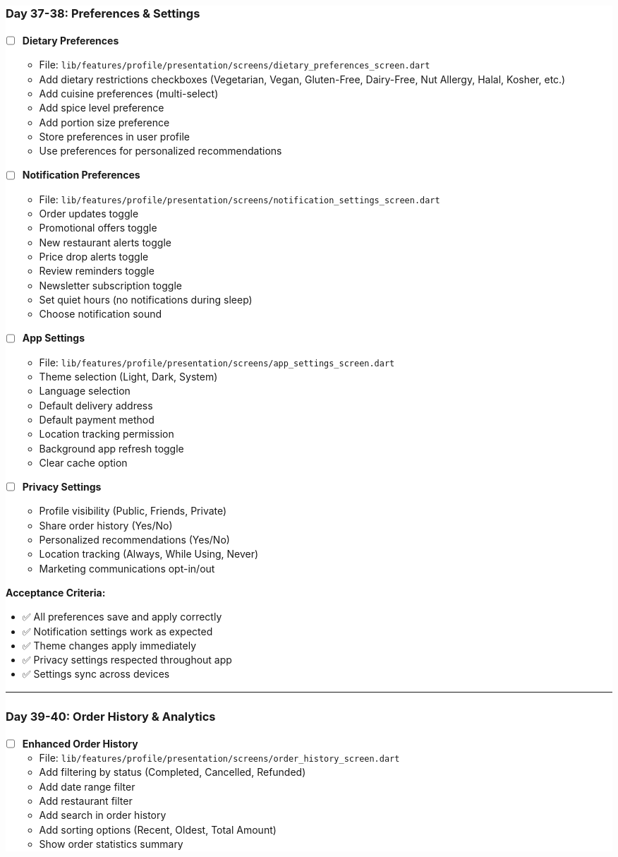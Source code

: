 ### Day 37-38: Preferences & Settings
- [ ] **Dietary Preferences**
  - File: `lib/features/profile/presentation/screens/dietary_preferences_screen.dart`
  - Add dietary restrictions checkboxes (Vegetarian, Vegan, Gluten-Free, Dairy-Free, Nut Allergy, Halal, Kosher, etc.)
  - Add cuisine preferences (multi-select)
  - Add spice level preference
  - Add portion size preference
  - Store preferences in user profile
  - Use preferences for personalized recommendations
  
- [ ] **Notification Preferences**
  - File: `lib/features/profile/presentation/screens/notification_settings_screen.dart`
  - Order updates toggle
  - Promotional offers toggle
  - New restaurant alerts toggle
  - Price drop alerts toggle
  - Review reminders toggle
  - Newsletter subscription toggle
  - Set quiet hours (no notifications during sleep)
  - Choose notification sound
  
- [ ] **App Settings**
  - File: `lib/features/profile/presentation/screens/app_settings_screen.dart`
  - Theme selection (Light, Dark, System)
  - Language selection
  - Default delivery address
  - Default payment method
  - Location tracking permission
  - Background app refresh toggle
  - Clear cache option
  
- [ ] **Privacy Settings**
  - Profile visibility (Public, Friends, Private)
  - Share order history (Yes/No)
  - Personalized recommendations (Yes/No)
  - Location tracking (Always, While Using, Never)
  - Marketing communications opt-in/out

**Acceptance Criteria:**
- ✅ All preferences save and apply correctly
- ✅ Notification settings work as expected
- ✅ Theme changes apply immediately
- ✅ Privacy settings respected throughout app
- ✅ Settings sync across devices

---

### Day 39-40: Order History & Analytics
- [ ] **Enhanced Order History**
  - File: `lib/features/profile/presentation/screens/order_history_screen.dart`
  - Add filtering by status (Completed, Cancelled, Refunded)
  - Add date range filter
  - Add restaurant filter
  - Add search in order history
  - Add sorting options (Recent, Oldest, Total Amount)
  - Show order statistics summary
  